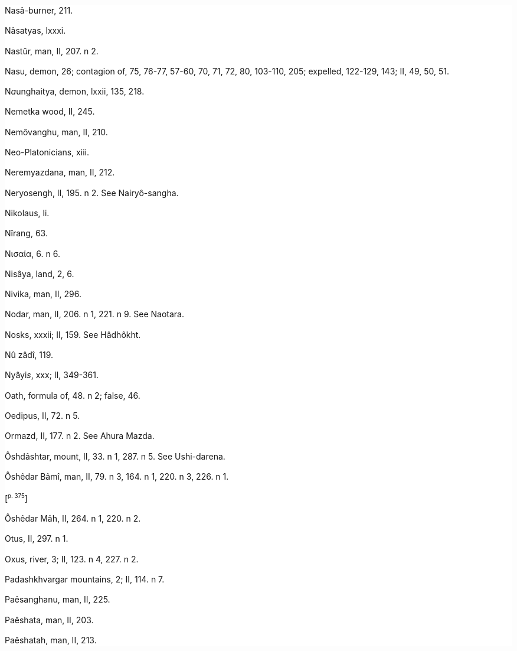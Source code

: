 Nasâ-burner, 211.

Nâsatyas, lxxxi.

Nastûr, man, II, 207. n 2.

Nasu, demon, 26; contagion of, 75, 76-77, 57-60, 70, 71, 72, 80, 103-110, 205; expelled, 122-129, 143; II, 49, 50, 51.

N<i>a</i>unghaitya, demon, lxxii, 135, 218.

Nemetka wood, II, 245.

Nemôvanghu, man, II, 210.

Neo-Platonicians, xiii.

Neremyazdana, man, II, 212.

Neryosengh, II, 195. n 2. See Nairyô-sangha.

Nikolaus, li.

Nîrang, 63.

Νισαία, 6. n 6.

Nisâya, land, 2, 6.

Nivika, man, II, 296.

Nodar, man, II, 206. n 1, 221. n 9. See Naotara.

Nosks, xxxii; II, 159. See Hâdhôkht.

Nû zâdî, 119.

Nyâyi<i>s</i>, xxx; II, 349-361.

Oath, formula of, 48. n 2; false, 46.

Oedipus, II, 72. n 5.

Ormazd, II, 177. n 2. See Ahura Mazda.

Ôshdâshtar, mount, II, 33. n 1, 287. n 5. See Ushi-darena.

Ôshêdar Bâmî, man, II, 79. n 3, 164. n 1, 220. n 3, 226. n 1.

<span id="p375">[<sup><small>p. 375</small></sup>]</span>

Ôshêdar Mâh, II, 264. n 1, 220. n 2.

Otus, II, 297. n 1.

Oxus, river, 3; II, 123. n 4, 227. n 2.

Padashkhvargar mountains, 2; II, 114. n 7.

Paêsanghanu, man, II, 225.

Paêshata, man, II, 203.

Paêshatah, man, II, 213.

